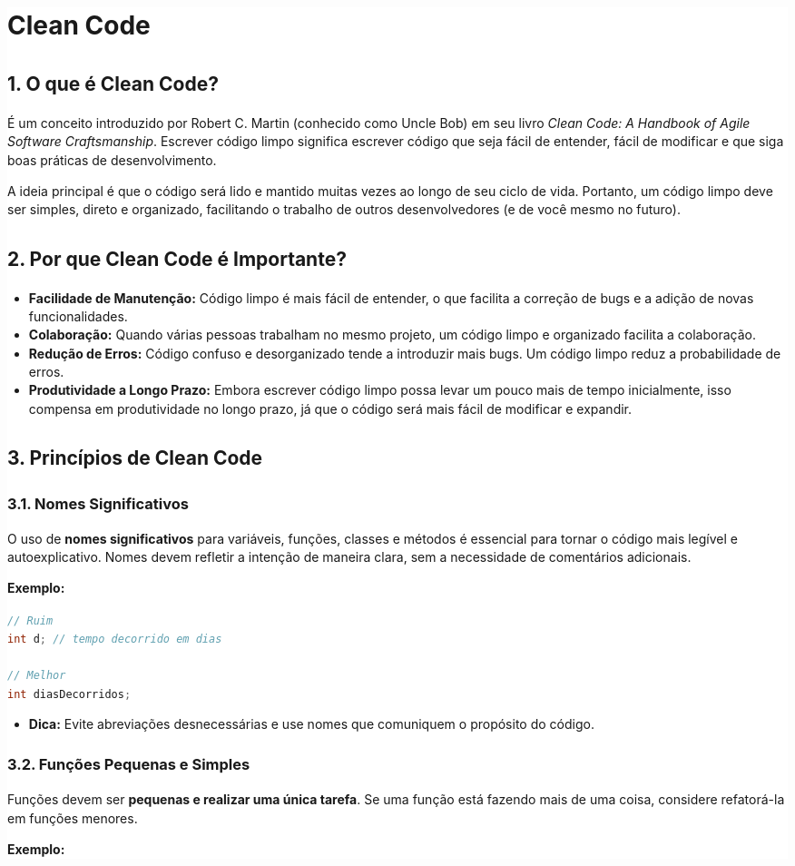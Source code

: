 # Clean Code

## 1. O que é Clean Code?

É um conceito introduzido por Robert C. Martin (conhecido como Uncle Bob) em seu livro *Clean Code: A Handbook of Agile Software Craftsmanship*. Escrever código limpo significa escrever código que seja fácil de entender, fácil de modificar e que siga boas práticas de desenvolvimento.

A ideia principal é que o código será lido e mantido muitas vezes ao longo de seu ciclo de vida. Portanto, um código limpo deve ser simples, direto e organizado, facilitando o trabalho de outros desenvolvedores (e de você mesmo no futuro).

## 2. Por que Clean Code é Importante?

- **Facilidade de Manutenção:** Código limpo é mais fácil de entender, o que facilita a correção de bugs e a adição de novas funcionalidades.
- **Colaboração:** Quando várias pessoas trabalham no mesmo projeto, um código limpo e organizado facilita a colaboração.
- **Redução de Erros:** Código confuso e desorganizado tende a introduzir mais bugs. Um código limpo reduz a probabilidade de erros.
- **Produtividade a Longo Prazo:** Embora escrever código limpo possa levar um pouco mais de tempo inicialmente, isso compensa em produtividade no longo prazo, já que o código será mais fácil de modificar e expandir.

## 3. Princípios de Clean Code

### 3.1. Nomes Significativos

O uso de **nomes significativos** para variáveis, funções, classes e métodos é essencial para tornar o código mais legível e autoexplicativo. Nomes devem refletir a intenção de maneira clara, sem a necessidade de comentários adicionais.

**Exemplo:**

```java
// Ruim
int d; // tempo decorrido em dias

// Melhor
int diasDecorridos;

```

- **Dica:** Evite abreviações desnecessárias e use nomes que comuniquem o propósito do código.

### 3.2. Funções Pequenas e Simples

Funções devem ser **pequenas e realizar uma única tarefa**. Se uma função está fazendo mais de uma coisa, considere refatorá-la em funções menores.

**Exemplo:**
